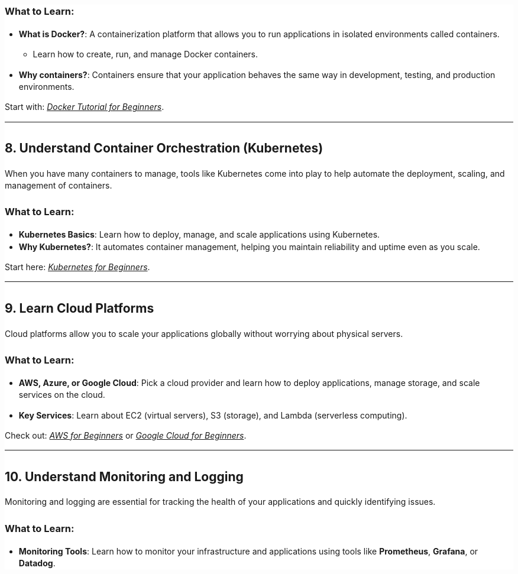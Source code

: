 ### What to Learn:
- **What is Docker?**: A containerization platform that allows you to run applications in isolated environments called containers.
  - Learn how to create, run, and manage Docker containers.
  
- **Why containers?**: Containers ensure that your application behaves the same way in development, testing, and production environments.
  
Start with: *[Docker Tutorial for Beginners](https://example.com)*.

---

## 8. **Understand Container Orchestration (Kubernetes)**

When you have many containers to manage, tools like Kubernetes come into play to help automate the deployment, scaling, and management of containers.

### What to Learn:
- **Kubernetes Basics**: Learn how to deploy, manage, and scale applications using Kubernetes.
- **Why Kubernetes?**: It automates container management, helping you maintain reliability and uptime even as you scale.

Start here: *[Kubernetes for Beginners](https://example.com)*.

---

## 9. **Learn Cloud Platforms**

Cloud platforms allow you to scale your applications globally without worrying about physical servers.

### What to Learn:
- **AWS, Azure, or Google Cloud**: Pick a cloud provider and learn how to deploy applications, manage storage, and scale services on the cloud.
  
- **Key Services**: Learn about EC2 (virtual servers), S3 (storage), and Lambda (serverless computing).

Check out: *[AWS for Beginners](https://example.com)* or *[Google Cloud for Beginners](https://example.com)*.

---

## 10. **Understand Monitoring and Logging**

Monitoring and logging are essential for tracking the health of your applications and quickly identifying issues.

### What to Learn:
- **Monitoring Tools**: Learn how to monitor your infrastructure and applications using tools like **Prometheus**, **Grafana**, or **Datadog**.
  